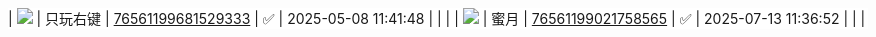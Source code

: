 | ![](https://avatars.steamstatic.com/c1785eb6a7dbab2a208d69efd5559f386ff902e8.jpg) | 只玩右键                           | [76561199681529333](https://steamcommunity.com/profiles/76561199681529333/) | ✅           | 2025-05-08 11:41:48 |                     |          |
| ![](https://avatars.steamstatic.com/a4750fd76f07b9fd6ff323b03ee26db8b0f2e9bb.jpg) | 蜜月                             | [76561199021758565](https://steamcommunity.com/profiles/76561199021758565/) | ✅           | 2025-07-13 11:36:52 |                     |          |
